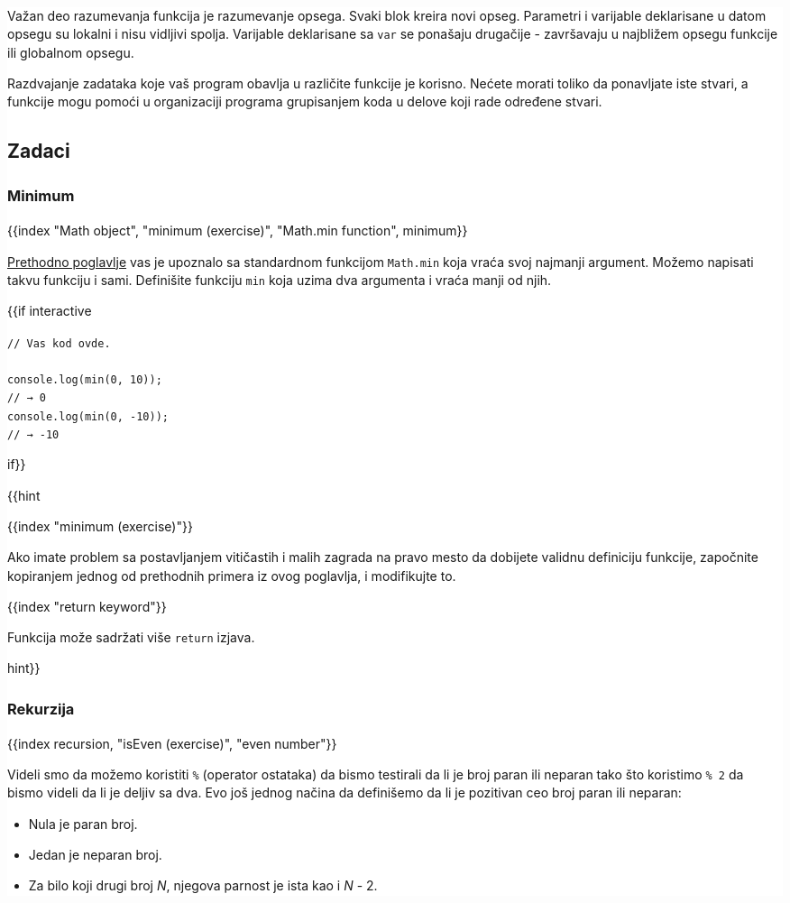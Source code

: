 Važan deo razumevanja funkcija je razumevanje opsega. Svaki blok kreira novi opseg. Parametri i varijable deklarisane u datom opsegu su lokalni i nisu vidljivi spolja. Varijable deklarisane sa `var` se ponašaju drugačije - završavaju u najbližem opsegu funkcije ili globalnom opsegu.

Razdvajanje zadataka koje vaš program obavlja u različite funkcije je korisno. Nećete morati toliko da ponavljate iste stvari, a funkcije mogu pomoći u organizaciji programa grupisanjem koda u delove koji rade određene stvari.

## Zadaci

### Minimum

{{index "Math object", "minimum (exercise)", "Math.min function", minimum}}

[Prethodno poglavlje](program_structure#return_values) vas je upoznalo sa standardnom funkcijom `Math.min` koja vraća svoj najmanji argument. Možemo napisati takvu funkciju i sami. Definišite funkciju `min` koja uzima dva argumenta i vraća manji od njih.

{{if interactive

```{test: no}
// Vas kod ovde.

console.log(min(0, 10));
// → 0
console.log(min(0, -10));
// → -10
```
if}}

{{hint

{{index "minimum (exercise)"}}

Ako imate problem sa postavljanjem vitičastih i malih zagrada na pravo mesto da dobijete validnu definiciju funkcije, započnite kopiranjem jednog od prethodnih primera iz ovog poglavlja, i modifikujte to.

{{index "return keyword"}}

Funkcija može sadržati više `return` izjava.

hint}}

### Rekurzija

{{index recursion, "isEven (exercise)", "even number"}}

Videli smo da možemo koristiti `%` (operator ostataka) da bismo testirali da li je broj paran ili neparan tako što koristimo `% 2` da bismo videli da li je deljiv sa dva. Evo još jednog načina da definišemo da li je pozitivan ceo broj paran ili neparan:

- Nula je paran broj.

- Jedan je neparan broj.

- Za bilo koji drugi broj _N_, njegova parnost je ista kao i _N_ - 2.
